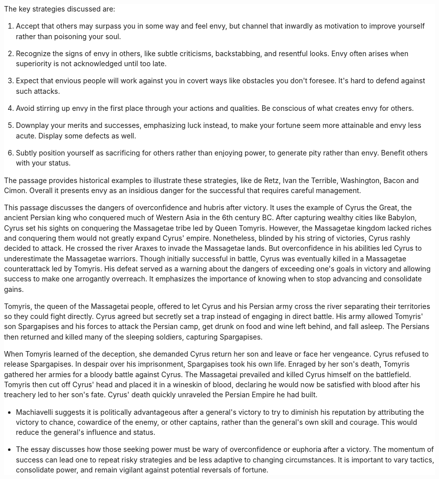 The key strategies discussed are:

1) Accept that others may surpass you in some way and feel envy, but channel that inwardly as motivation to improve yourself rather than poisoning your soul. 

2) Recognize the signs of envy in others, like subtle criticisms, backstabbing, and resentful looks. Envy often arises when superiority is not acknowledged until too late. 

3) Expect that envious people will work against you in covert ways like obstacles you don't foresee. It's hard to defend against such attacks. 

4) Avoid stirring up envy in the first place through your actions and qualities. Be conscious of what creates envy for others. 

5) Downplay your merits and successes, emphasizing luck instead, to make your fortune seem more attainable and envy less acute. Display some defects as well. 

6) Subtly position yourself as sacrificing for others rather than enjoying power, to generate pity rather than envy. Benefit others with your status.

The passage provides historical examples to illustrate these strategies, like de Retz, Ivan the Terrible, Washington, Bacon and Cimon. Overall it presents envy as an insidious danger for the successful that requires careful management.

This passage discusses the dangers of overconfidence and hubris after victory. It uses the example of Cyrus the Great, the ancient Persian king who conquered much of Western Asia in the 6th century BC. After capturing wealthy cities like Babylon, Cyrus set his sights on conquering the Massagetae tribe led by Queen Tomyris. However, the Massagetae kingdom lacked riches and conquering them would not greatly expand Cyrus' empire. Nonetheless, blinded by his string of victories, Cyrus rashly decided to attack. He crossed the river Araxes to invade the Massagetae lands. But overconfidence in his abilities led Cyrus to underestimate the Massagetae warriors. Though initially successful in battle, Cyrus was eventually killed in a Massagetae counterattack led by Tomyris. His defeat served as a warning about the dangers of exceeding one's goals in victory and allowing success to make one arrogantly overreach. It emphasizes the importance of knowing when to stop advancing and consolidate gains.

Tomyris, the queen of the Massagetai people, offered to let Cyrus and his Persian army cross the river separating their territories so they could fight directly. Cyrus agreed but secretly set a trap instead of engaging in direct battle. His army allowed Tomyris' son Spargapises and his forces to attack the Persian camp, get drunk on food and wine left behind, and fall asleep. The Persians then returned and killed many of the sleeping soldiers, capturing Spargapises. 

When Tomyris learned of the deception, she demanded Cyrus return her son and leave or face her vengeance. Cyrus refused to release Spargapises. In despair over his imprisonment, Spargapises took his own life. Enraged by her son's death, Tomyris gathered her armies for a bloody battle against Cyrus. The Massagetai prevailed and killed Cyrus himself on the battlefield. Tomyris then cut off Cyrus' head and placed it in a wineskin of blood, declaring he would now be satisfied with blood after his treachery led to her son's fate. Cyrus' death quickly unraveled the Persian Empire he had built.

- Machiavelli suggests it is politically advantageous after a general's victory to try to diminish his reputation by attributing the victory to chance, cowardice of the enemy, or other captains, rather than the general's own skill and courage. This would reduce the general's influence and status. 

- The essay discusses how those seeking power must be wary of overconfidence or euphoria after a victory. The momentum of success can lead one to repeat risky strategies and be less adaptive to changing circumstances. It is important to vary tactics, consolidate power, and remain vigilant against potential reversals of fortune. 
